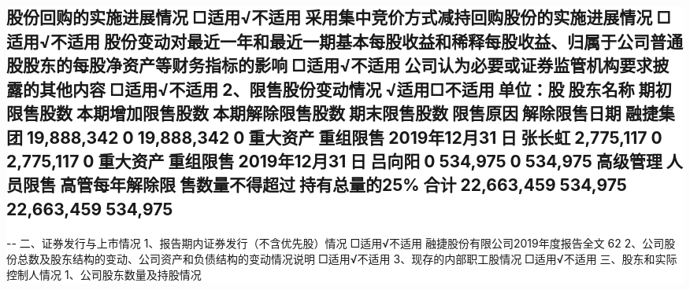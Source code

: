 股份回购的实施进展情况
□适用√不适用
采用集中竞价方式减持回购股份的实施进展情况
□适用√不适用
股份变动对最近一年和最近一期基本每股收益和稀释每股收益、归属于公司普通股股东的每股净资产等财务指标的影响
□适用√不适用
公司认为必要或证券监管机构要求披露的其他内容
□适用√不适用
2、限售股份变动情况
√适用□不适用
单位：股
股东名称
期初限售股数
本期增加限售股数
本期解除限售股数
期末限售股数
限售原因
解除限售日期
融捷集团
19,888,342
0
19,888,342
0
重大资产
重组限售
2019年12月31
日
张长虹
2,775,117
0
2,775,117
0
重大资产
重组限售
2019年12月31
日
吕向阳
0
534,975
0
534,975
高级管理
人员限售
高管每年解除限
售数量不得超过
持有总量的25%
合计
22,663,459
534,975
22,663,459
534,975
--
--
二、证券发行与上市情况
1、报告期内证券发行（不含优先股）情况
□适用√不适用
融捷股份有限公司2019年度报告全文
62
2、公司股份总数及股东结构的变动、公司资产和负债结构的变动情况说明
□适用√不适用
3、现存的内部职工股情况
□适用√不适用
三、股东和实际控制人情况
1、公司股东数量及持股情况